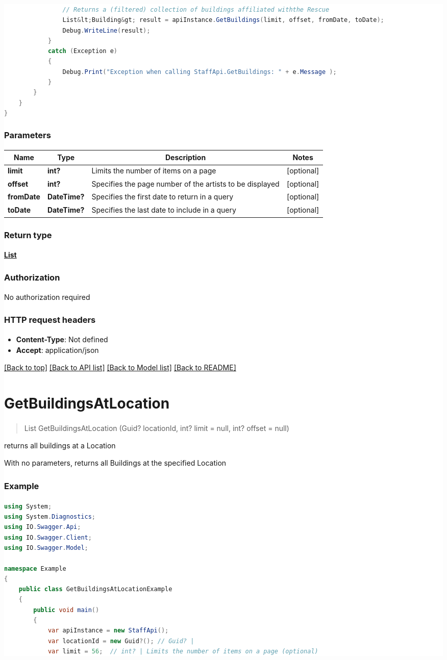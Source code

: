 ```csharp
                // Returns a (filtered) collection of buildings affiliated withthe Rescue
                List&lt;Building&gt; result = apiInstance.GetBuildings(limit, offset, fromDate, toDate);
                Debug.WriteLine(result);
            }
            catch (Exception e)
            {
                Debug.Print("Exception when calling StaffApi.GetBuildings: " + e.Message );
            }
        }
    }
}
```

### Parameters

Name | Type | Description  | Notes
------------- | ------------- | ------------- | -------------
 **limit** | **int?**| Limits the number of items on a page | [optional] 
 **offset** | **int?**| Specifies the page number of the artists to be displayed | [optional] 
 **fromDate** | **DateTime?**| Specifies the first date to return in a query | [optional] 
 **toDate** | **DateTime?**| Specifies the last date to include in a query | [optional] 

### Return type

[**List<Building>**](Building.md)

### Authorization

No authorization required

### HTTP request headers

 - **Content-Type**: Not defined
 - **Accept**: application/json

[[Back to top]](#) [[Back to API list]](../README.md#documentation-for-api-endpoints) [[Back to Model list]](../README.md#documentation-for-models) [[Back to README]](../README.md)
<a name="getbuildingsatlocation"></a>
# **GetBuildingsAtLocation**
> List<Building> GetBuildingsAtLocation (Guid? locationId, int? limit = null, int? offset = null)

returns all buildings at a Location

With no parameters, returns all Buildings at the specified Location 

### Example
```csharp
using System;
using System.Diagnostics;
using IO.Swagger.Api;
using IO.Swagger.Client;
using IO.Swagger.Model;

namespace Example
{
    public class GetBuildingsAtLocationExample
    {
        public void main()
        {
            var apiInstance = new StaffApi();
            var locationId = new Guid?(); // Guid? | 
            var limit = 56;  // int? | Limits the number of items on a page (optional) 
```
